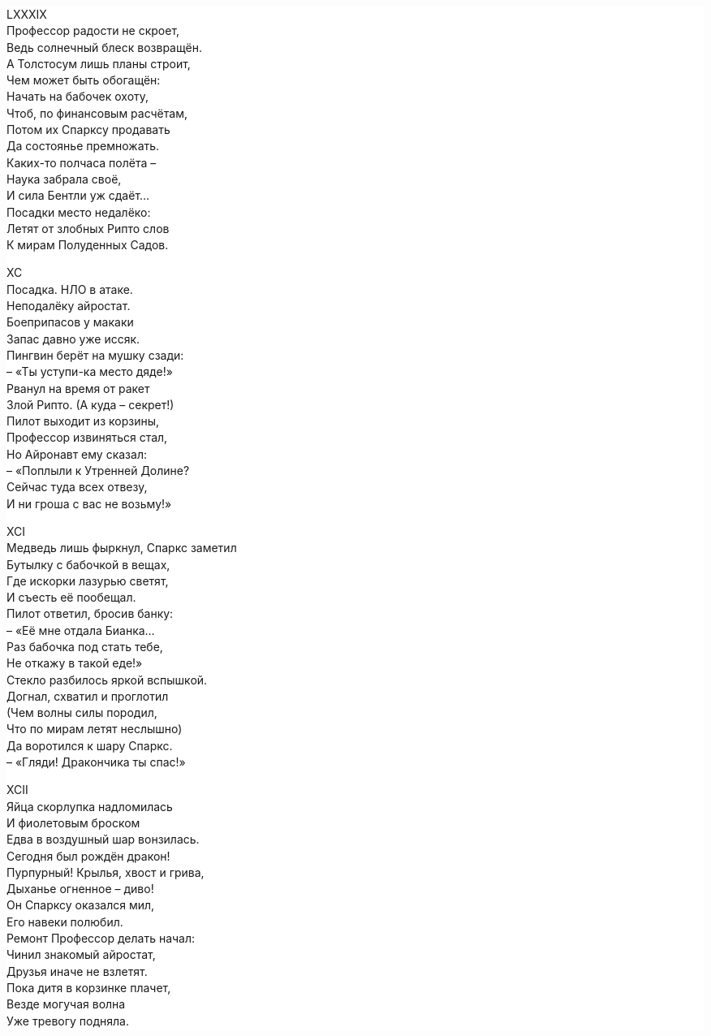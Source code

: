 LXXXIX  
Профессор радости не скроет,  
Ведь солнечный блеск возвращён.  
А Толстосум лишь планы строит,  
Чем может быть обогащён:  
Начать на бабочек охоту,  
Чтоб, по финансовым расчётам,  
Потом их Спарксу продавать  
Да состоянье премножать.  
Каких-то полчаса полёта –  
Наука забрала своё,  
И сила Бентли уж сдаёт…  
Посадки место недалёко:  
Летят от злобных Рипто слов  
К мирам Полуденных Садов.  

XC  
Посадка. НЛО в атаке.  
Неподалёку айростат.  
Боеприпасов у макаки  
Запас давно уже иссяк.  
Пингвин берёт на мушку сзади:  
– «Ты уступи-ка место дяде!»  
Рванул на время от ракет  
Злой Рипто. (А куда – секрет!)  
Пилот выходит из корзины,  
Профессор извиняться стал,  
Но Айронавт ему сказал:  
– «Поплыли к Утренней Долине?  
Сейчас туда всех отвезу,  
И ни гроша с вас не возьму!»  

XCI  
Медведь лишь фыркнул, Спаркс заметил  
Бутылку с бабочкой в вещах,  
Где искорки лазурью светят,  
И съесть её пообещал.  
Пилот ответил, бросив банку:  
– «Её мне отдала Бианка…  
Раз бабочка под стать тебе,  
Не откажу в такой еде!»  
Стекло разбилось яркой вспышкой.  
Догнал, схватил и проглотил  
(Чем волны силы породил,  
Что по мирам летят неслышно)  
Да воротился к шару Спаркс.  
– «Гляди! Дракончика ты спас!»  

XCII  
Яйца скорлупка надломилась  
И фиолетовым броском  
Едва в воздушный шар вонзилась.  
Сегодня был рождён дракон!  
Пурпурный! Крылья, хвост и грива,  
Дыханье огненное – диво!  
Он Спарксу оказался мил,  
Его навеки полюбил.  
Ремонт Профессор делать начал:  
Чинил знакомый айростат,  
Друзья иначе не взлетят.  
Пока дитя в корзинке плачет,  
Везде могучая волна  
Уже тревогу подняла.  
